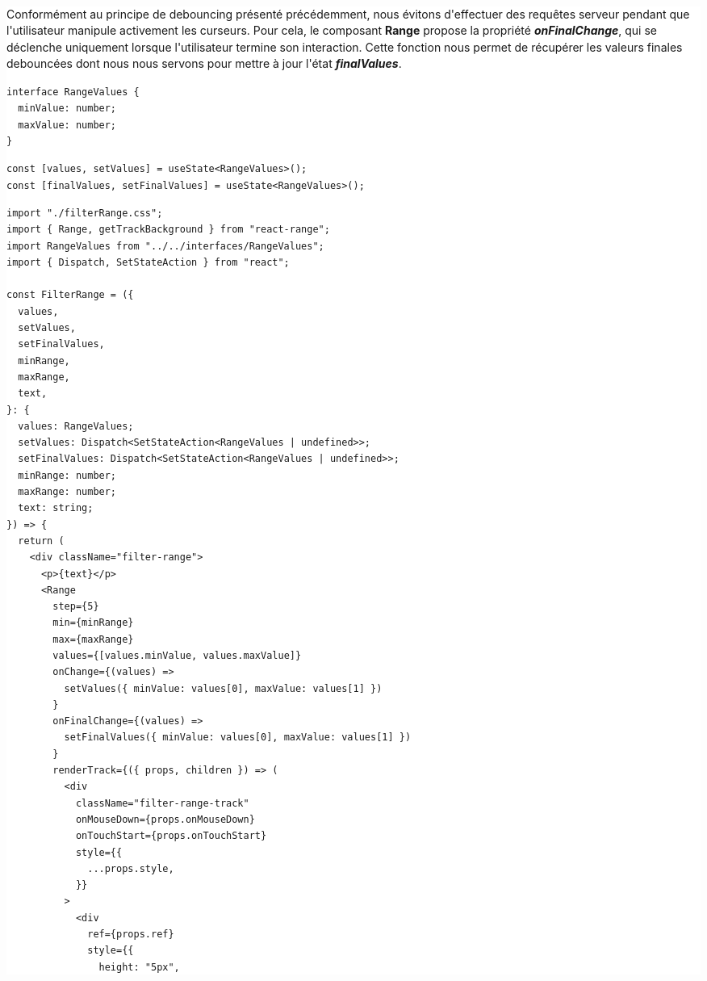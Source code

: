 Conformément au principe de debouncing présenté précédemment, nous évitons d'effectuer des requêtes serveur pendant que l'utilisateur manipule activement les curseurs. Pour cela, le composant **Range** propose la propriété **_onFinalChange_**, qui se déclenche uniquement lorsque l'utilisateur termine son interaction. Cette fonction nous permet de récupérer les valeurs finales debouncées dont nous nous servons pour mettre à jour l'état **_finalValues_**.

```tsx
interface RangeValues {
  minValue: number;
  maxValue: number;
}
```

```tsx
const [values, setValues] = useState<RangeValues>();
const [finalValues, setFinalValues] = useState<RangeValues>();
```

```tsx
import "./filterRange.css";
import { Range, getTrackBackground } from "react-range";
import RangeValues from "../../interfaces/RangeValues";
import { Dispatch, SetStateAction } from "react";

const FilterRange = ({
  values,
  setValues,
  setFinalValues,
  minRange,
  maxRange,
  text,
}: {
  values: RangeValues;
  setValues: Dispatch<SetStateAction<RangeValues | undefined>>;
  setFinalValues: Dispatch<SetStateAction<RangeValues | undefined>>;
  minRange: number;
  maxRange: number;
  text: string;
}) => {
  return (
    <div className="filter-range">
      <p>{text}</p>
      <Range
        step={5}
        min={minRange}
        max={maxRange}
        values={[values.minValue, values.maxValue]}
        onChange={(values) =>
          setValues({ minValue: values[0], maxValue: values[1] })
        }
        onFinalChange={(values) =>
          setFinalValues({ minValue: values[0], maxValue: values[1] })
        }
        renderTrack={({ props, children }) => (
          <div
            className="filter-range-track"
            onMouseDown={props.onMouseDown}
            onTouchStart={props.onTouchStart}
            style={{
              ...props.style,
            }}
          >
            <div
              ref={props.ref}
              style={{
                height: "5px",
```